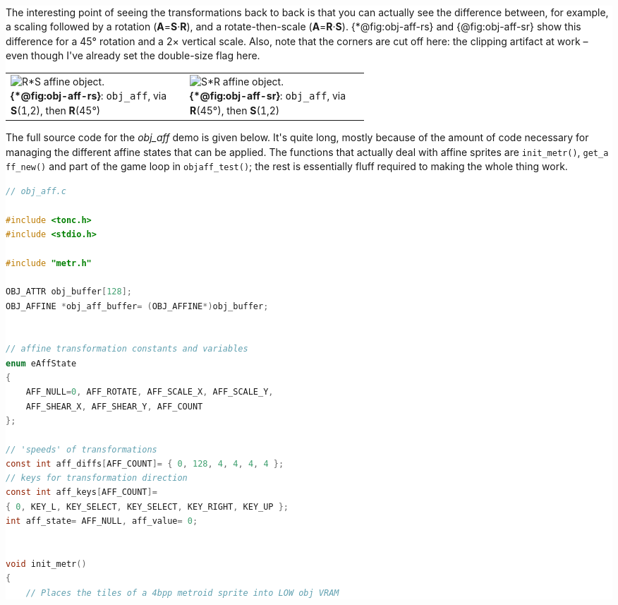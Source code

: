 </div>

The interesting point of seeing the transformations back to back is that you can actually see the difference between, for example, a scaling followed by a rotation (**A**=**S**·**R**), and a rotate-then-scale (**A**=**R**·**S**). {*@fig:obj-aff-rs} and {@fig:obj-aff-sr} show this difference for a 45° rotation and a 2× vertical scale. Also, note that the corners are cut off here: the clipping artifact at work – even though I've already set the double-size flag here.

<div class="cblock">
<table>
<tr>
<td>
<div class="cpt_fr" style="width:240px;">
<img src="./img/demo/obj_aff_rs.png" id="fig:obj-aff-rs" 
  alt="R*S affine object."><br>
<b>{*@fig:obj-aff-rs}</b>: 
  <tt>obj_aff</tt>, via <b>S</b>(1,2), then <b>R</b>(45&deg;)
</div>
<td>
<div class="cpt_fr" style="width:240px;">
<img src="./img/demo/obj_aff_sr.png" id="fig:obj-aff-sr"
  alt="S*R affine object."><br>
<b>{*@fig:obj-aff-sr}</b>: 
  <tt>obj_aff</tt>, via <b>R</b>(45&deg;), then <b>S</b>(1,2)
</div>
</table>
</div>

The full source code for the *obj_aff* demo is given below. It's quite long, mostly because of the amount of code necessary for managing the different affine states that can be applied. The functions that actually deal with affine sprites are `init_metr()`, `get_aff_new()` and part of the game loop in `objaff_test()`; the rest is essentially fluff required to making the whole thing work.

<div id="cd-obj-aff">

```c
// obj_aff.c

#include <tonc.h>
#include <stdio.h>

#include "metr.h"

OBJ_ATTR obj_buffer[128];
OBJ_AFFINE *obj_aff_buffer= (OBJ_AFFINE*)obj_buffer;


// affine transformation constants and variables
enum eAffState
{
    AFF_NULL=0, AFF_ROTATE, AFF_SCALE_X, AFF_SCALE_Y, 
    AFF_SHEAR_X, AFF_SHEAR_Y, AFF_COUNT
};

// 'speeds' of transformations
const int aff_diffs[AFF_COUNT]= { 0, 128, 4, 4, 4, 4 };
// keys for transformation direction
const int aff_keys[AFF_COUNT]=
{ 0, KEY_L, KEY_SELECT, KEY_SELECT, KEY_RIGHT, KEY_UP };
int aff_state= AFF_NULL, aff_value= 0;


void init_metr()
{
    // Places the tiles of a 4bpp metroid sprite into LOW obj VRAM
```